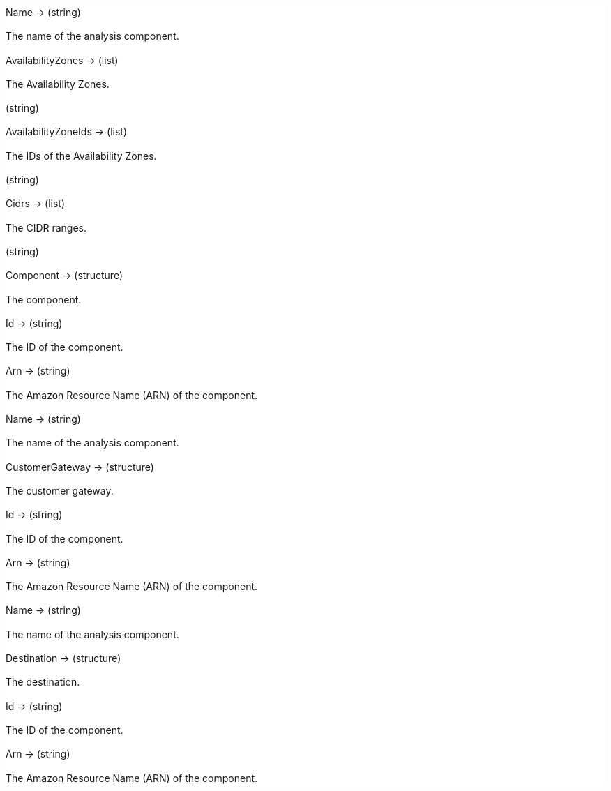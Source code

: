 Name -> (string)

The name of the analysis component.

AvailabilityZones -> (list)

The Availability Zones.

(string)

AvailabilityZoneIds -> (list)

The IDs of the Availability Zones.

(string)

Cidrs -> (list)

The CIDR ranges.

(string)

Component -> (structure)

The component.

Id -> (string)

The ID of the component.

Arn -> (string)

The Amazon Resource Name (ARN) of the component.

Name -> (string)

The name of the analysis component.

CustomerGateway -> (structure)

The customer gateway.

Id -> (string)

The ID of the component.

Arn -> (string)

The Amazon Resource Name (ARN) of the component.

Name -> (string)

The name of the analysis component.

Destination -> (structure)

The destination.

Id -> (string)

The ID of the component.

Arn -> (string)

The Amazon Resource Name (ARN) of the component.
